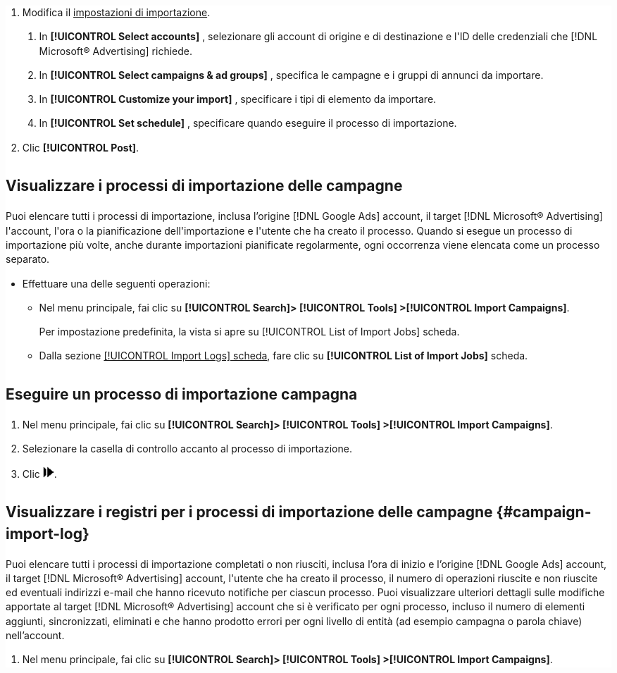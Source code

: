1. Modifica il [impostazioni di importazione](#campaign-import-settings).

   1. In **[!UICONTROL Select accounts]** , selezionare gli account di origine e di destinazione e l&#39;ID delle credenziali che [!DNL Microsoft® Advertising] richiede.

   1. In **[!UICONTROL Select campaigns & ad groups]** , specifica le campagne e i gruppi di annunci da importare.

   1. In **[!UICONTROL Customize your import]** , specificare i tipi di elemento da importare.

   1. In **[!UICONTROL Set schedule]** , specificare quando eseguire il processo di importazione.

1. Clic **[!UICONTROL Post]**.

## Visualizzare i processi di importazione delle campagne

Puoi elencare tutti i processi di importazione, inclusa l’origine [!DNL Google Ads] account, il target [!DNL Microsoft® Advertising] l&#39;account, l&#39;ora o la pianificazione dell&#39;importazione e l&#39;utente che ha creato il processo. Quando si esegue un processo di importazione più volte, anche durante importazioni pianificate regolarmente, ogni occorrenza viene elencata come un processo separato.

* Effettuare una delle seguenti operazioni:

   * Nel menu principale, fai clic su **[!UICONTROL Search]> [!UICONTROL Tools] >[!UICONTROL Import Campaigns]**.

      Per impostazione predefinita, la vista si apre su [!UICONTROL List of Import Jobs] scheda.

   * Dalla sezione [[!UICONTROL Import Logs] scheda](#campaign-import-log), fare clic su **[!UICONTROL List of Import Jobs]** scheda.

## Eseguire un processo di importazione campagna

1. Nel menu principale, fai clic su **[!UICONTROL Search]> [!UICONTROL Tools] >[!UICONTROL Import Campaigns]**.

1. Selezionare la casella di controllo accanto al processo di importazione.

1. Clic ![Esegui ora](/help/search-social-commerce/assets/run.png "Esegui ora").

## Visualizzare i registri per i processi di importazione delle campagne {#campaign-import-log}

Puoi elencare tutti i processi di importazione completati o non riusciti, inclusa l’ora di inizio e l’origine [!DNL Google Ads] account, il target [!DNL Microsoft® Advertising] account, l&#39;utente che ha creato il processo, il numero di operazioni riuscite e non riuscite ed eventuali indirizzi e-mail che hanno ricevuto notifiche per ciascun processo. Puoi visualizzare ulteriori dettagli sulle modifiche apportate al target [!DNL Microsoft® Advertising] account che si è verificato per ogni processo, incluso il numero di elementi aggiunti, sincronizzati, eliminati e che hanno prodotto errori per ogni livello di entità (ad esempio campagna o parola chiave) nell’account.

1. Nel menu principale, fai clic su **[!UICONTROL Search]> [!UICONTROL Tools] >[!UICONTROL Import Campaigns]**.
